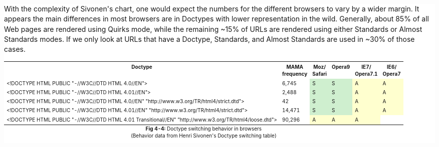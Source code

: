 <p>With the complexity of Sivonen&#39;s chart, one would expect the numbers for the 
   different browsers to vary by a wider margin. It appears the main differences 
   in most browsers are in Doctypes with lower representation in the wild. Generally, 
   about 85% of all Web pages are rendered using Quirks mode, while the remaining 
   ~15% of URLs are rendered using either Standards or Almost Standards modes. 
   If we only look at URLs that have a Doctype, Standards, and Almost Standards are 
   used in ~30% of those cases.</p>

<table cellspacing="0" cellpadding="3" style="font-size: x-small;">
<caption class="comment" style="caption-side: bottom"><strong>Fig 4-4:</strong> 
   Doctype switching behavior in browsers<br />(Behavior data from Henri Sivonen&#39;s Doctype switching table)</caption>
   <tr valign="bottom">
     <th>Doctype</th>
     <th>MAMA<br />frequency</th>
     <th>Moz/<br />Safari</th>
     <th>Opera9</th>
     <th>IE7/<br />Opera7.1</th>
     <th>IE6/<br />Opera7</th>
   </tr>
   <tr class="r1">
     <td><span class="string">&lt;!DOCTYPE HTML PUBLIC &quot;-//W3C//DTD HTML 4.0//EN&quot;&gt;</span></td>
     <td class="num">6,745</td>
     <td style="background-color: #cfefcf;">S</td>
     <td style="background-color: #cfefcf;">S</td>
     <td style="background-color: #ffffcf;">A</td>
     <td style="background-color: #ffffcf;">A</td>
   </tr>
   <tr class="r2">
     <td><span class="string">&lt;!DOCTYPE HTML PUBLIC &quot;-//W3C//DTD HTML 4.01//EN&quot;&gt;</span></td>
     <td class="num">2,488</td>
     <td style="background-color: #cfefcf;">S</td>
     <td style="background-color: #cfefcf;">S</td>
     <td style="background-color: #ffffcf;">A</td>
     <td style="background-color: #ffffcf;">A</td>
   </tr>
   <tr class="r1">
     <td><span class="string">&lt;!DOCTYPE HTML PUBLIC &quot;-//W3C//DTD HTML 4.0//EN&quot; 
         &quot;http://www.w3.org/TR/html4/strict.dtd&quot;&gt;</span></td>
     <td class="num">42</td>
     <td style="background-color: #cfefcf;">S</td>
     <td style="background-color: #cfefcf;">S</td>
     <td style="background-color: #ffffcf;">A</td>
     <td style="background-color: #ffffcf;">A</td>
   </tr>
   <tr class="r2">
     <td><span class="string">&lt;!DOCTYPE HTML PUBLIC &quot;-//W3C//DTD HTML 4.01//EN&quot; 
         &quot;http://www.w3.org/TR/html4/strict.dtd&quot;&gt;</span></td>
     <td class="num">14,471</td>
     <td style="background-color: #cfefcf;">S</td>
     <td style="background-color: #cfefcf;">S</td>
     <td style="background-color: #ffffcf;">A</td>
     <td style="background-color: #ffffcf;">A</td>
   </tr>
   <tr class="r1">
     <td><span class="string">&lt;!DOCTYPE HTML PUBLIC &quot;-//W3C//DTD HTML 4.01 Transitional//EN&quot; 
         &quot;http://www.w3.org/TR/html4/loose.dtd&quot;&gt;</span></td>
     <td class="num">90,296</td>
     <td style="background-color: #ffffcf;">A</td>
     <td style="background-color: #ffffcf;">A</td>
     <td style="background-color: #ffffcf;">A</td>